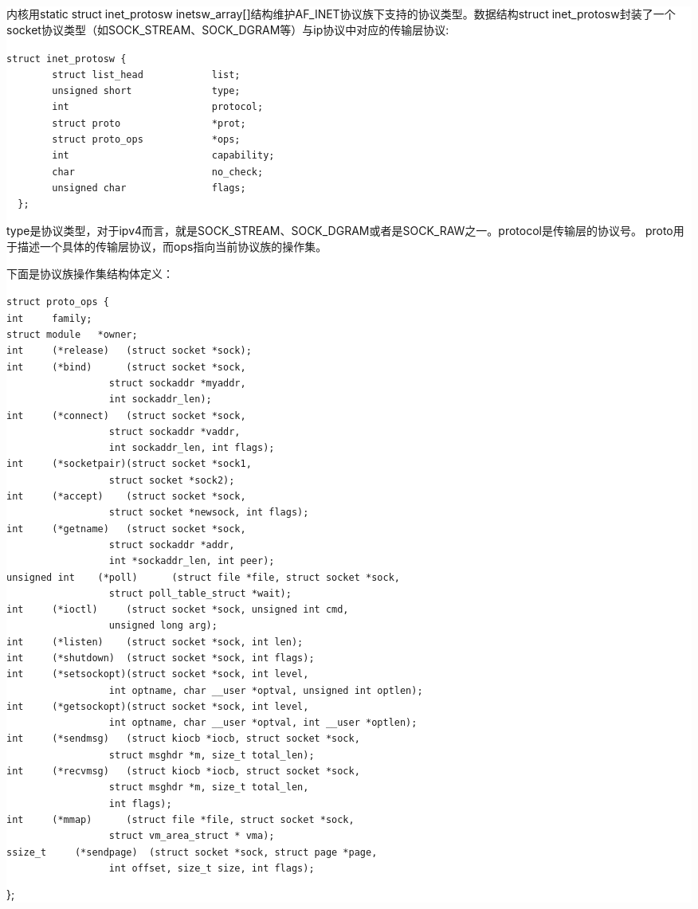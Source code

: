  
内核用static struct inet_protosw inetsw_array[]结构维护AF_INET协议族下支持的协议类型。数据结构struct inet_protosw封装了一个socket协议类型（如SOCK_STREAM、SOCK_DGRAM等）与ip协议中对应的传输层协议:  

	struct inet_protosw {
          	struct list_head 			list;
			unsigned short         		type;
            int                 		protocol;
            struct proto         		*prot;
            struct proto_ops 			*ops;
            int              			capability;
            char             			no_check;
            unsigned char         		flags;
      };   

type是协议类型，对于ipv4而言，就是SOCK_STREAM、SOCK_DGRAM或者是SOCK_RAW之一。protocol是传输层的协议号。 proto用于描述一个具体的传输层协议，而ops指向当前协议族的操作集。 
 
下面是协议族操作集结构体定义：  

	struct proto_ops {  
    int     family;  
    struct module   *owner;  
    int     (*release)   (struct socket *sock);  
    int     (*bind)      (struct socket *sock,  
                      struct sockaddr *myaddr,  
                      int sockaddr_len);  
    int     (*connect)   (struct socket *sock,  
                      struct sockaddr *vaddr,  
                      int sockaddr_len, int flags);  
    int     (*socketpair)(struct socket *sock1,  
                      struct socket *sock2);  
    int     (*accept)    (struct socket *sock,  
                      struct socket *newsock, int flags);  
    int     (*getname)   (struct socket *sock,  
                      struct sockaddr *addr,  
                      int *sockaddr_len, int peer);  
    unsigned int    (*poll)      (struct file *file, struct socket *sock,  
                      struct poll_table_struct *wait);  
    int     (*ioctl)     (struct socket *sock, unsigned int cmd,  
                      unsigned long arg);  
    int     (*listen)    (struct socket *sock, int len);  
    int     (*shutdown)  (struct socket *sock, int flags);  
    int     (*setsockopt)(struct socket *sock, int level,  
                      int optname, char __user *optval, unsigned int optlen);  
    int     (*getsockopt)(struct socket *sock, int level,  
                      int optname, char __user *optval, int __user *optlen);  
    int     (*sendmsg)   (struct kiocb *iocb, struct socket *sock,  
                      struct msghdr *m, size_t total_len);  
    int     (*recvmsg)   (struct kiocb *iocb, struct socket *sock,  
                      struct msghdr *m, size_t total_len,  
                      int flags);  
    int     (*mmap)      (struct file *file, struct socket *sock,  
                      struct vm_area_struct * vma);  
    ssize_t     (*sendpage)  (struct socket *sock, struct page *page,  
                      int offset, size_t size, int flags);  
};  
